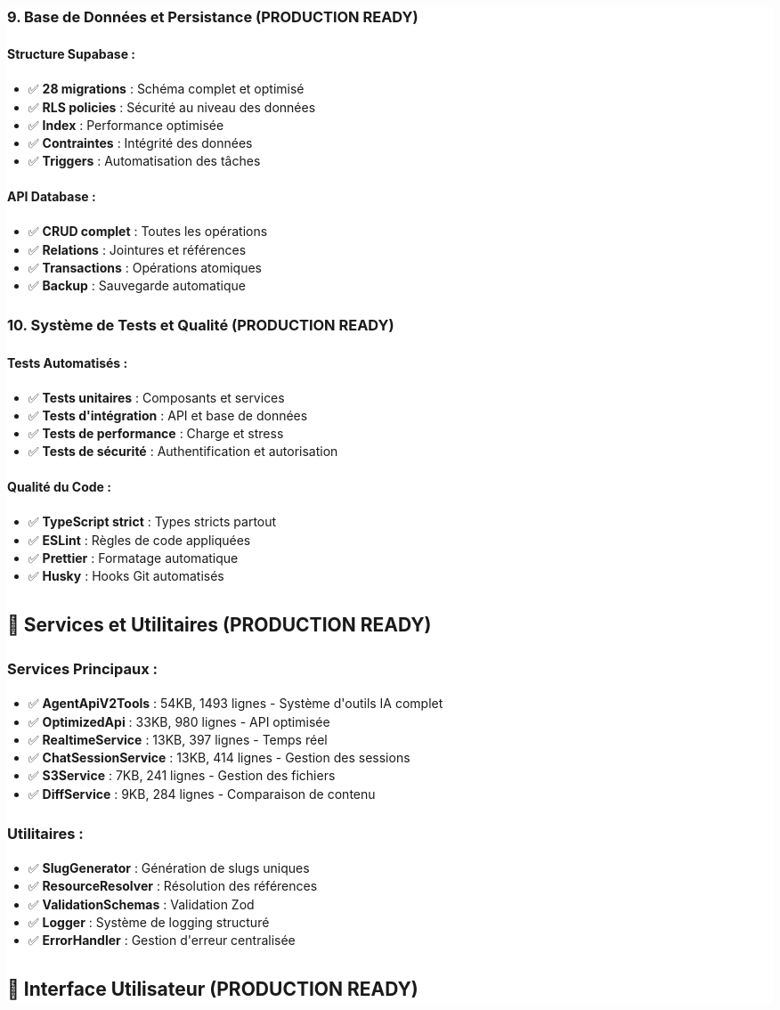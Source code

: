 ### **9. Base de Données et Persistance (PRODUCTION READY)**

#### **Structure Supabase :**
- ✅ **28 migrations** : Schéma complet et optimisé
- ✅ **RLS policies** : Sécurité au niveau des données
- ✅ **Index** : Performance optimisée
- ✅ **Contraintes** : Intégrité des données
- ✅ **Triggers** : Automatisation des tâches

#### **API Database :**
- ✅ **CRUD complet** : Toutes les opérations
- ✅ **Relations** : Jointures et références
- ✅ **Transactions** : Opérations atomiques
- ✅ **Backup** : Sauvegarde automatique

### **10. Système de Tests et Qualité (PRODUCTION READY)**

#### **Tests Automatisés :**
- ✅ **Tests unitaires** : Composants et services
- ✅ **Tests d'intégration** : API et base de données
- ✅ **Tests de performance** : Charge et stress
- ✅ **Tests de sécurité** : Authentification et autorisation

#### **Qualité du Code :**
- ✅ **TypeScript strict** : Types stricts partout
- ✅ **ESLint** : Règles de code appliquées
- ✅ **Prettier** : Formatage automatique
- ✅ **Husky** : Hooks Git automatisés

## 🔧 **Services et Utilitaires (PRODUCTION READY)**

### **Services Principaux :**
- ✅ **AgentApiV2Tools** : 54KB, 1493 lignes - Système d'outils IA complet
- ✅ **OptimizedApi** : 33KB, 980 lignes - API optimisée
- ✅ **RealtimeService** : 13KB, 397 lignes - Temps réel
- ✅ **ChatSessionService** : 13KB, 414 lignes - Gestion des sessions
- ✅ **S3Service** : 7KB, 241 lignes - Gestion des fichiers
- ✅ **DiffService** : 9KB, 284 lignes - Comparaison de contenu

### **Utilitaires :**
- ✅ **SlugGenerator** : Génération de slugs uniques
- ✅ **ResourceResolver** : Résolution des références
- ✅ **ValidationSchemas** : Validation Zod
- ✅ **Logger** : Système de logging structuré
- ✅ **ErrorHandler** : Gestion d'erreur centralisée

## 📱 **Interface Utilisateur (PRODUCTION READY)**
